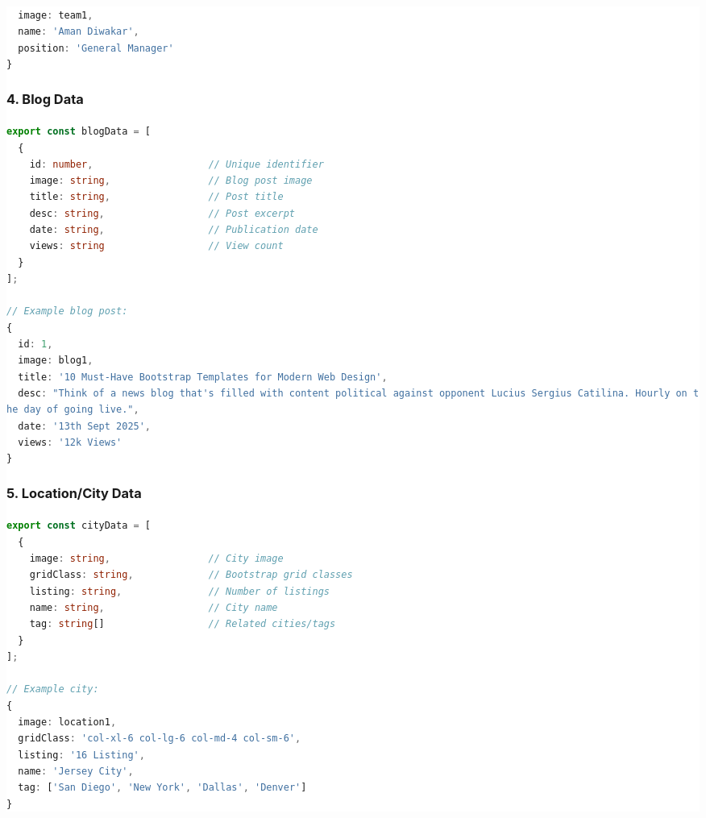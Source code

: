 ```typescript
  image: team1,
  name: 'Aman Diwakar',
  position: 'General Manager'
}
```

### 4. Blog Data
```typescript
export const blogData = [
  {
    id: number,                    // Unique identifier
    image: string,                 // Blog post image
    title: string,                 // Post title
    desc: string,                  // Post excerpt
    date: string,                  // Publication date
    views: string                  // View count
  }
];

// Example blog post:
{
  id: 1,
  image: blog1,
  title: '10 Must-Have Bootstrap Templates for Modern Web Design',
  desc: "Think of a news blog that's filled with content political against opponent Lucius Sergius Catilina. Hourly on the day of going live.",
  date: '13th Sept 2025',
  views: '12k Views'
}
```

### 5. Location/City Data
```typescript
export const cityData = [
  {
    image: string,                 // City image
    gridClass: string,             // Bootstrap grid classes
    listing: string,               // Number of listings
    name: string,                  // City name
    tag: string[]                  // Related cities/tags
  }
];

// Example city:
{
  image: location1,
  gridClass: 'col-xl-6 col-lg-6 col-md-4 col-sm-6',
  listing: '16 Listing',
  name: 'Jersey City',
  tag: ['San Diego', 'New York', 'Dallas', 'Denver']
}
```
